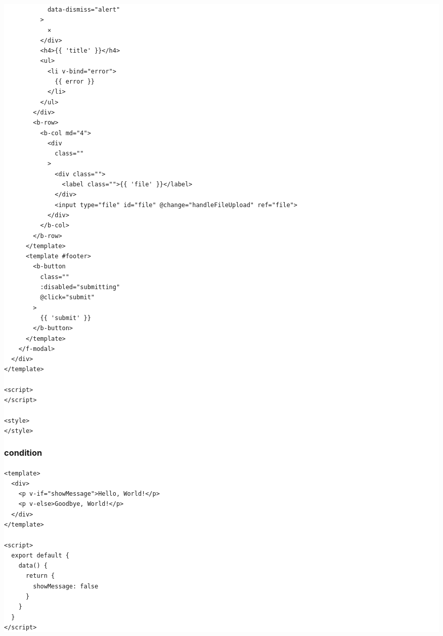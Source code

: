 ```vue
            data-dismiss="alert"
          >
            ×
          </div>
          <h4>{{ 'title' }}</h4>
          <ul>
            <li v-bind="error">
              {{ error }}
            </li>
          </ul>
        </div>
        <b-row>
          <b-col md="4">
            <div
              class=""
            >
              <div class="">
                <label class="">{{ 'file' }}</label>
              </div>
              <input type="file" id="file" @change="handleFileUpload" ref="file">
            </div>
          </b-col>
        </b-row>
      </template>
      <template #footer>
        <b-button
          class=""
          :disabled="submitting"
          @click="submit"
        >
          {{ 'submit' }}
        </b-button>
      </template>
    </f-modal>
  </div>
</template>

<script>
</script>

<style>
</style>
```

### condition

```vue
<template>
  <div>
    <p v-if="showMessage">Hello, World!</p>
    <p v-else>Goodbye, World!</p>
  </div>
</template>

<script>
  export default {
    data() {
      return {
        showMessage: false
      }
    }
  }
</script>
```